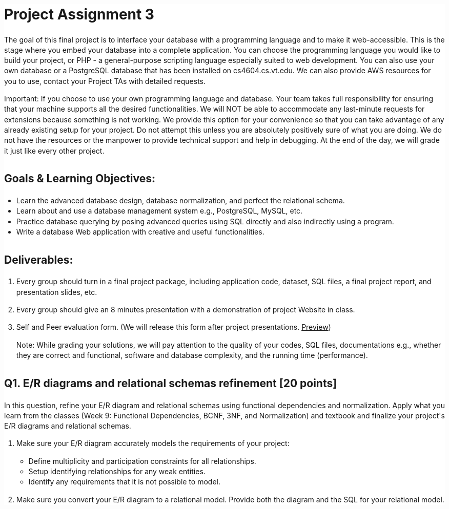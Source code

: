 # Project Assignment 3

The goal of this final project is to interface your database with a programming language and to make it web-accessible. This is the stage where you embed your database into a complete application. You can choose the programming language you would like to build your project, or PHP - a general-purpose scripting language especially suited to web development. You can also use your own database or a PostgreSQL database that has been installed on cs4604.cs.vt.edu. We can also provide AWS resources for you to use, contact your Project TAs with detailed requests.

Important: If you choose to use your own programming language and database. Your team takes full responsibility for ensuring that your machine supports all the desired functionalities. We will NOT be able to accommodate any last-minute requests for extensions because something is not working. We provide this option for your convenience so that you can take advantage of any already existing setup for your project. Do not attempt this unless you are absolutely positively sure of what you are doing. We do not have the resources or the manpower to provide technical support and help in debugging. At the end of the day, we will grade it just like every other project.

## Goals & Learning Objectives:
* Learn the advanced database design, database normalization, and perfect the relational schema.
* Learn about and use a database management system e.g., PostgreSQL, MySQL, etc.
* Practice database querying by posing advanced queries using SQL directly and also indirectly using a program.
* Write a database Web application with creative and useful functionalities.

## Deliverables:
1. Every group should turn in a final project package, including application code, dataset, SQL files, a final project report, and presentation slides, etc.
2. Every group should give an 8 minutes presentation with a demonstration of project Website in class.
3. Self and Peer evaluation form. (We will release this form after project presentations. [Preview](STUDENT_PEER_EVALUATION_SHEET.pdf))

    Note: While grading your solutions, we will pay attention to the quality of your codes, SQL files, documentations e.g., whether they are correct and functional, software and database complexity, and the running time (performance).


## Q1. E/R diagrams and relational schemas refinement [20 points]

In this question, refine your E/R diagram and relational schemas using functional dependencies and normalization. Apply what you learn from the classes (Week 9: Functional Dependencies, BCNF, 3NF, and Normalization) and textbook and finalize your project's E/R diagrams and relational schemas. 

1. Make sure your E/R diagram accurately models the requirements of your project:
    * Define multiplicity and participation constraints for all relationships.
    * Setup identifying relationships for any weak entities.
    * Identify any requirements that it is not possible to model.

2. Make sure you convert your E/R diagram to a relational model. Provide both the diagram and the SQL for your relational model. 
